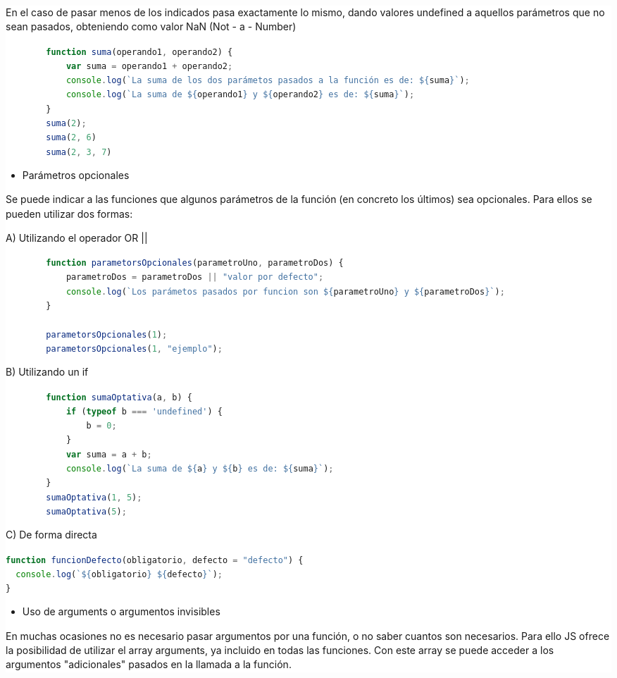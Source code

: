 En el caso de pasar menos de los indicados pasa exactamente lo mismo, dando valores undefined a aquellos parámetros que no sean pasados, obteniendo como valor NaN (Not - a - Number)

````javascript
        function suma(operando1, operando2) {
            var suma = operando1 + operando2;
            console.log(`La suma de los dos parámetos pasados a la función es de: ${suma}`);
            console.log(`La suma de ${operando1} y ${operando2} es de: ${suma}`);
        }
        suma(2);
        suma(2, 6)
        suma(2, 3, 7)
````

- Parámetros opcionales

Se puede indicar a las funciones que algunos parámetros de la función (en concreto los últimos) sea opcionales. Para ellos se pueden utilizar dos formas:

A) Utilizando el operador OR || 
````javascript
        function parametorsOpcionales(parametroUno, parametroDos) {
            parametroDos = parametroDos || "valor por defecto";
            console.log(`Los parámetos pasados por funcion son ${parametroUno} y ${parametroDos}`);
        }

        parametorsOpcionales(1);
        parametorsOpcionales(1, "ejemplo");
````

B) Utilizando un if

````javascript
        function sumaOptativa(a, b) {
            if (typeof b === 'undefined') {
                b = 0;
            }
            var suma = a + b;
            console.log(`La suma de ${a} y ${b} es de: ${suma}`);
        }
        sumaOptativa(1, 5);
        sumaOptativa(5);
````

C) De forma directa

````javascript
function funcionDefecto(obligatorio, defecto = "defecto") {
  console.log(`${obligatorio} ${defecto}`);
}
````


- Uso de arguments o argumentos invisibles

En muchas ocasiones no es necesario pasar argumentos por una función, o no saber cuantos son necesarios. Para ello JS ofrece la posibilidad de utilizar el array arguments, ya incluido en todas las funciones. Con este array se puede acceder a los argumentos "adicionales" pasados en la llamada a la función. 
